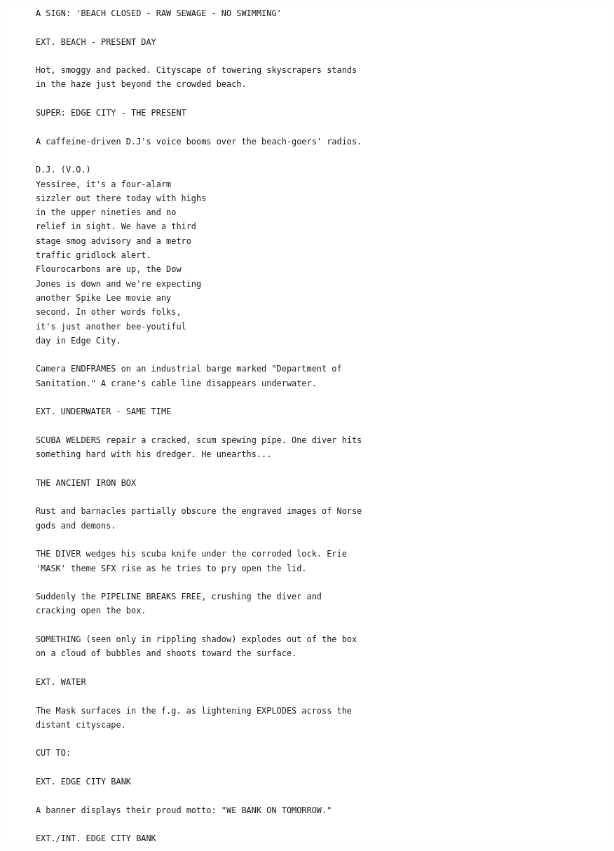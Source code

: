           A SIGN: 'BEACH CLOSED - RAW SEWAGE - NO SWIMMING'
           
          EXT. BEACH - PRESENT DAY
           
          Hot, smoggy and packed. Cityscape of towering skyscrapers stands 
          in the haze just beyond the crowded beach.
           
          SUPER: EDGE CITY - THE PRESENT
           
          A caffeine-driven D.J's voice booms over the beach-goers' radios.
           
          D.J. (V.O.)
          Yessiree, it's a four-alarm
          sizzler out there today with highs
          in the upper nineties and no
          relief in sight. We have a third
          stage smog advisory and a metro
          traffic gridlock alert.
          Flourocarbons are up, the Dow
          Jones is down and we're expecting
          another Spike Lee movie any
          second. In other words folks,
          it's just another bee-youtiful
          day in Edge City.
           
          Camera ENDFRAMES on an industrial barge marked "Department of 
          Sanitation." A crane's cable line disappears underwater.
           
          EXT. UNDERWATER - SAME TIME
           
          SCUBA WELDERS repair a cracked, scum spewing pipe. One diver hits 
          something hard with his dredger. He unearths...
           
          THE ANCIENT IRON BOX
           
          Rust and barnacles partially obscure the engraved images of Norse 
          gods and demons.
           
          THE DIVER wedges his scuba knife under the corroded lock. Erie 
          'MASK' theme SFX rise as he tries to pry open the lid.
           
          Suddenly the PIPELINE BREAKS FREE, crushing the diver and 
          cracking open the box.
           
          SOMETHING (seen only in rippling shadow) explodes out of the box 
          on a cloud of bubbles and shoots toward the surface.
           
          EXT. WATER
           
          The Mask surfaces in the f.g. as lightening EXPLODES across the 
          distant cityscape.
           
          CUT TO:
           
          EXT. EDGE CITY BANK
           
          A banner displays their proud motto: "WE BANK ON TOMORROW."
           
          EXT./INT. EDGE CITY BANK
           